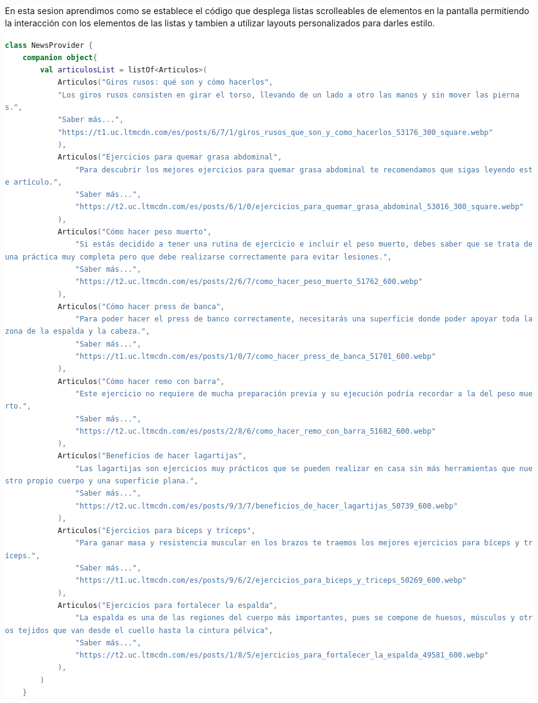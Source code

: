En esta sesion aprendimos como se establece el código que desplega listas scrolleables de elementos en la pantalla permitiendo la interacción con los elementos de las listas y tambien
a utilizar layouts personalizados para darles estilo.

```kotlin
class NewsProvider {
    companion object{
        val articulosList = listOf<Articulos>(
            Articulos("Giros rusos: qué son y cómo hacerlos",
            "Los giros rusos consisten en girar el torso, llevando de un lado a otro las manos y sin mover las piernas.",
            "Saber más...",
            "https://t1.uc.ltmcdn.com/es/posts/6/7/1/giros_rusos_que_son_y_como_hacerlos_53176_300_square.webp"
            ),
            Articulos("Ejercicios para quemar grasa abdominal",
                "Para descubrir los mejores ejercicios para quemar grasa abdominal te recomendamos que sigas leyendo este artículo.",
                "Saber más...",
                "https://t2.uc.ltmcdn.com/es/posts/6/1/0/ejercicios_para_quemar_grasa_abdominal_53016_300_square.webp"
            ),
            Articulos("Cómo hacer peso muerto",
                "Si estás decidido a tener una rutina de ejercicio e incluir el peso muerto, debes saber que se trata de una práctica muy completa pero que debe realizarse correctamente para evitar lesiones.",
                "Saber más...",
                "https://t2.uc.ltmcdn.com/es/posts/2/6/7/como_hacer_peso_muerto_51762_600.webp"
            ),
            Articulos("Cómo hacer press de banca",
                "Para poder hacer el press de banco correctamente, necesitarás una superficie donde poder apoyar toda la zona de la espalda y la cabeza.",
                "Saber más...",
                "https://t1.uc.ltmcdn.com/es/posts/1/0/7/como_hacer_press_de_banca_51701_600.webp"
            ),
            Articulos("Cómo hacer remo con barra",
                "Este ejercicio no requiere de mucha preparación previa y su ejecución podría recordar a la del peso muerto.",
                "Saber más...",
                "https://t2.uc.ltmcdn.com/es/posts/2/8/6/como_hacer_remo_con_barra_51682_600.webp"
            ),
            Articulos("Beneficios de hacer lagartijas",
                "Las lagartijas son ejercicios muy prácticos que se pueden realizar en casa sin más herramientas que nuestro propio cuerpo y una superficie plana.",
                "Saber más...",
                "https://t2.uc.ltmcdn.com/es/posts/9/3/7/beneficios_de_hacer_lagartijas_50739_600.webp"
            ),
            Articulos("Ejercicios para bíceps y tríceps",
                "Para ganar masa y resistencia muscular en los brazos te traemos los mejores ejercicios para bíceps y tríceps.",
                "Saber más...",
                "https://t1.uc.ltmcdn.com/es/posts/9/6/2/ejercicios_para_biceps_y_triceps_50269_600.webp"
            ),
            Articulos("Ejercicios para fortalecer la espalda",
                "La espalda es una de las regiones del cuerpo más importantes, pues se compone de huesos, músculos y otros tejidos que van desde el cuello hasta la cintura pélvica",
                "Saber más...",
                "https://t2.uc.ltmcdn.com/es/posts/1/8/5/ejercicios_para_fortalecer_la_espalda_49581_600.webp"
            ),
        )
    }
```